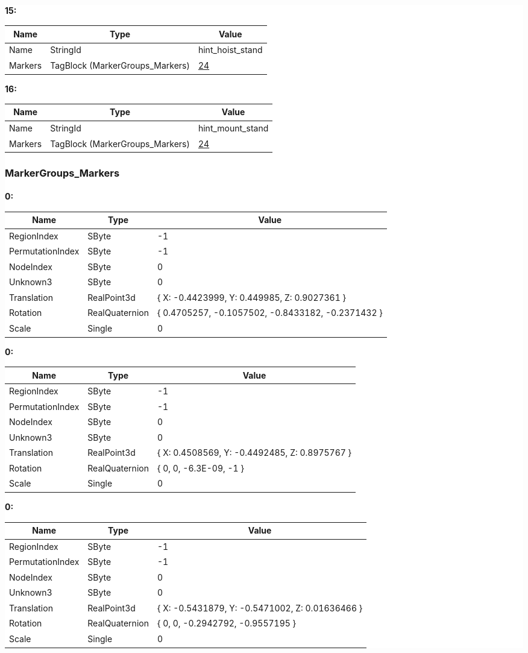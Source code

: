 
**15:**

Name	| Type	| Value
---	|---	|---	|
Name	|StringId	|hint_hoist_stand
Markers	|TagBlock (MarkerGroups_Markers)	|[24](#markergroups_markers)


**16:**

Name	| Type	| Value
---	|---	|---	|
Name	|StringId	|hint_mount_stand
Markers	|TagBlock (MarkerGroups_Markers)	|[24](#markergroups_markers)


### MarkerGroups_Markers

**0:**

Name	| Type	| Value
---	|---	|---	|
RegionIndex	|SByte	|-1
PermutationIndex	|SByte	|-1
NodeIndex	|SByte	|0
Unknown3	|SByte	|0
Translation	|RealPoint3d	|{ X: -0.4423999, Y: 0.449985, Z: 0.9027361 }
Rotation	|RealQuaternion	|{ 0.4705257, -0.1057502, -0.8433182, -0.2371432 }
Scale	|Single	|0


**0:**

Name	| Type	| Value
---	|---	|---	|
RegionIndex	|SByte	|-1
PermutationIndex	|SByte	|-1
NodeIndex	|SByte	|0
Unknown3	|SByte	|0
Translation	|RealPoint3d	|{ X: 0.4508569, Y: -0.4492485, Z: 0.8975767 }
Rotation	|RealQuaternion	|{ 0, 0, -6.3E-09, -1 }
Scale	|Single	|0


**0:**

Name	| Type	| Value
---	|---	|---	|
RegionIndex	|SByte	|-1
PermutationIndex	|SByte	|-1
NodeIndex	|SByte	|0
Unknown3	|SByte	|0
Translation	|RealPoint3d	|{ X: -0.5431879, Y: -0.5471002, Z: 0.01636466 }
Rotation	|RealQuaternion	|{ 0, 0, -0.2942792, -0.9557195 }
Scale	|Single	|0

